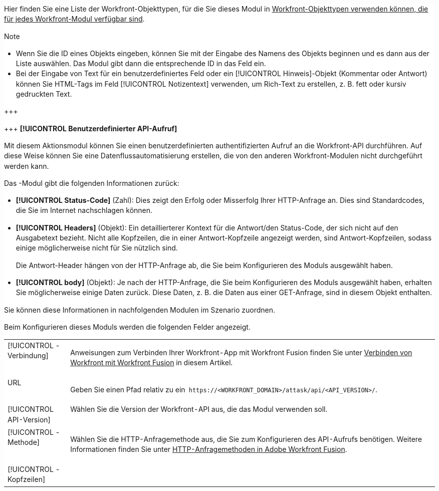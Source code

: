 Hier finden Sie eine Liste der Workfront-Objekttypen, für die Sie dieses Modul in [Workfront-Objekttypen verwenden können, die für jedes Workfront-Modul verfügbar sind](#workfront-object-types-available-for-each-workfront-module).

>[!NOTE]
>
>* Wenn Sie die ID eines Objekts eingeben, können Sie mit der Eingabe des Namens des Objekts beginnen und es dann aus der Liste auswählen. Das Modul gibt dann die entsprechende ID in das Feld ein.
>* Bei der Eingabe von Text für ein benutzerdefiniertes Feld oder ein [!UICONTROL Hinweis]-Objekt (Kommentar oder Antwort) können Sie HTML-Tags im Feld [!UICONTROL Notizentext] verwenden, um Rich-Text zu erstellen, z. B. fett oder kursiv gedruckten Text.

+++

+++ **[!UICONTROL Benutzerdefinierter API-Aufruf]**

Mit diesem Aktionsmodul können Sie einen benutzerdefinierten authentifizierten Aufruf an die Workfront-API durchführen. Auf diese Weise können Sie eine Datenflussautomatisierung erstellen, die von den anderen Workfront-Modulen nicht durchgeführt werden kann.

Das -Modul gibt die folgenden Informationen zurück:

* **[!UICONTROL Status-Code]** (Zahl): Dies zeigt den Erfolg oder Misserfolg Ihrer HTTP-Anfrage an. Dies sind Standardcodes, die Sie im Internet nachschlagen können.
* **[!UICONTROL Headers]** (Objekt): Ein detaillierterer Kontext für die Antwort/den Status-Code, der sich nicht auf den Ausgabetext bezieht. Nicht alle Kopfzeilen, die in einer Antwort-Kopfzeile angezeigt werden, sind Antwort-Kopfzeilen, sodass einige möglicherweise nicht für Sie nützlich sind.

  Die Antwort-Header hängen von der HTTP-Anfrage ab, die Sie beim Konfigurieren des Moduls ausgewählt haben.

* **[!UICONTROL body]** (Objekt): Je nach der HTTP-Anfrage, die Sie beim Konfigurieren des Moduls ausgewählt haben, erhalten Sie möglicherweise einige Daten zurück. Diese Daten, z. B. die Daten aus einer GET-Anfrage, sind in diesem Objekt enthalten.

Sie können diese Informationen in nachfolgenden Modulen im Szenario zuordnen.

Beim Konfigurieren dieses Moduls werden die folgenden Felder angezeigt.

<table style="table-layout:auto"> 
 <col> 
 <col> 
 <tbody> 
  <tr> 
   <td role="rowheader">[!UICONTROL -Verbindung]</td> 
   <td> <p>Anweisungen zum Verbinden Ihrer Workfront-App mit Workfront Fusion finden Sie unter <a href="#connect-workfront-to-workfront-fusion" class="MCXref xref">Verbinden von Workfront mit Workfront Fusion</a> in diesem Artikel.</p> </td> 
  </tr> 
  <tr> 
   <td role="rowheader">URL</td> 
   <td> <p>Geben Sie einen Pfad relativ zu ein<code> https://&lt;WORKFRONT_DOMAIN&gt;/attask/api/&lt;API_VERSION&gt;/</code>.</p> </td> 
  </tr> 
  <tr> 
   <td role="rowheader">[!UICONTROL API-Version]</td> 
   <td>Wählen Sie die Version der Workfront-API aus, die das Modul verwenden soll.</td> 
  </tr> 
  <tr> 
   <td role="rowheader">[!UICONTROL -Methode]</td> 
   <td> <p>Wählen Sie die HTTP-Anfragemethode aus, die Sie zum Konfigurieren des API-Aufrufs benötigen. Weitere Informationen finden Sie unter <a href="/help/workfront-fusion/references/modules/http-request-methods.md" class="MCXref xref" data-mc-variable-override="">HTTP-Anfragemethoden in Adobe Workfront Fusion</a>.</p> </td> 
  </tr> 
  <tr> 
   <td role="rowheader">[!UICONTROL -Kopfzeilen]</td> 
